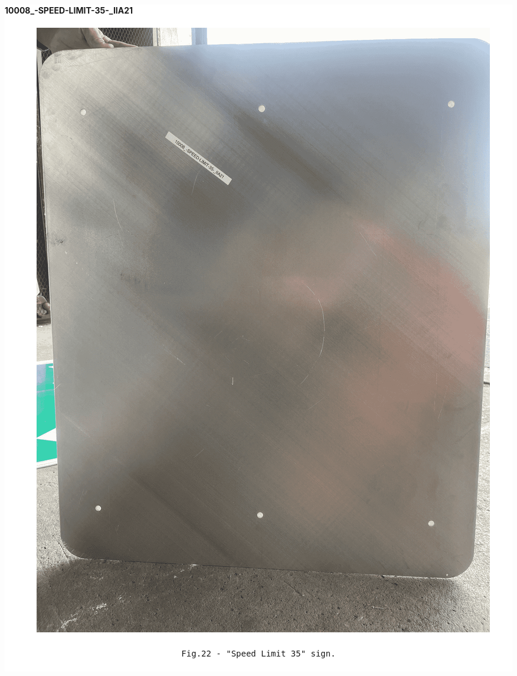 #### 10008_-SPEED-LIMIT-35-_IIA21

<pre align="center">
  <img src="./Images/IMG_3931.png" alt="10008_-SPEED-LIMIT-35-_IIA21">
  <figcaption>Fig.22 - "Speed Limit 35" sign.</figcaption>
</pre>
